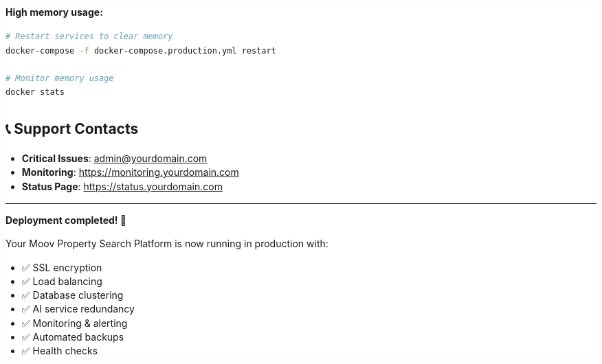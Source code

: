 **High memory usage:**
```bash
# Restart services to clear memory
docker-compose -f docker-compose.production.yml restart

# Monitor memory usage
docker stats
```

## 📞 Support Contacts

- **Critical Issues**: admin@yourdomain.com
- **Monitoring**: https://monitoring.yourdomain.com
- **Status Page**: https://status.yourdomain.com

---

**Deployment completed! 🎉**

Your Moov Property Search Platform is now running in production with:
- ✅ SSL encryption
- ✅ Load balancing  
- ✅ Database clustering
- ✅ AI service redundancy
- ✅ Monitoring & alerting
- ✅ Automated backups
- ✅ Health checks